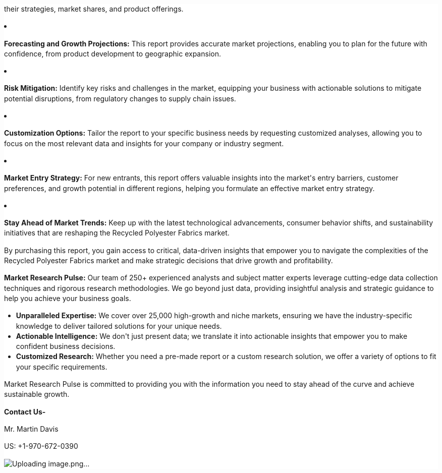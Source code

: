 their strategies, market shares, and product offerings.</p></li><li><p><strong>Forecasting and Growth Projections:</strong> This report provides accurate market projections, enabling you to plan for the future with confidence, from product development to geographic expansion.</p></li><li><p><strong>Risk Mitigation:</strong> Identify key risks and challenges in the market, equipping your business with actionable solutions to mitigate potential disruptions, from regulatory changes to supply chain issues.</p></li><li><p><strong>Customization Options:</strong> Tailor the report to your specific business needs by requesting customized analyses, allowing you to focus on the most relevant data and insights for your company or industry segment.</p></li><li><p><strong>Market Entry Strategy:</strong> For new entrants, this report offers valuable insights into the market's entry barriers, customer preferences, and growth potential in different regions, helping you formulate an effective market entry strategy.</p></li><li><p><strong>Stay Ahead of Market Trends:</strong> Keep up with the latest technological advancements, consumer behavior shifts, and sustainability initiatives that are reshaping the Recycled Polyester Fabrics market.</p></li></ol><p>By purchasing this report, you gain access to critical, data-driven insights that empower you to navigate the complexities of the Recycled Polyester Fabrics market and make strategic decisions that drive growth and profitability.</p><p><strong>Market Research Pulse:</strong>&nbsp;Our team of 250+ experienced analysts and subject matter experts leverage cutting-edge data collection techniques and rigorous research methodologies. We go beyond just data, providing insightful analysis and strategic guidance to help you achieve your business goals.</p><ul><li><strong>Unparalleled Expertise:</strong>&nbsp;We cover over 25,000 high-growth and niche markets, ensuring we have the industry-specific knowledge to deliver tailored solutions for your unique needs.</li><li><strong>Actionable Intelligence:</strong>&nbsp;We don't just present data; we translate it into actionable insights that empower you to make confident business decisions.</li><li><strong>Customized Research:</strong>&nbsp;Whether you need a pre-made report or a custom research solution, we offer a variety of options to fit your specific requirements.</li></ul><p>Market Research Pulse is committed to providing you with the information you need to stay ahead of the curve and achieve sustainable growth.</p><p><strong>Contact Us-</strong></p><p>Mr. Martin Davis</p><p>US: +1-970-672-0390</p>
![Uploading image.png…]()
